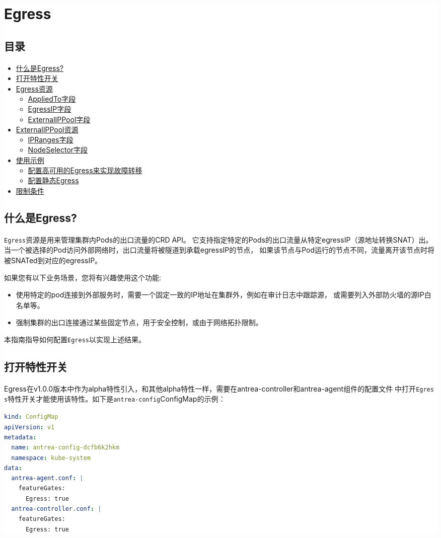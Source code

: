 # Egress

## 目录


- [什么是Egress?](#Egress)
- [打开特性开关](#打开特性开关)
- [Egress资源](#Egress资源)
  - [AppliedTo字段](#AppliedTo字段)
  - [EgressIP字段](#EgressIP字段)
  - [ExternalIPPool字段](#ExternalIPPool字段)
- [ExternalIPPool资源](#ExternalIPPool资源)
  - [IPRanges字段](#IPRanges字段)
  - [NodeSelector字段](#NodeSelector字段)
- [使用示例](#使用示例)
  - [配置高可用的Egress来实现故障转移](#配置高可用的Egress来实现故障转移)
  - [配置静态Egress](#配置静态Egress)
- [限制条件](#限制条件)



## 什么是Egress?

`Egress`资源是用来管理集群内Pods的出口流量的CRD API。
它支持指定特定的Pods的出口流量从特定egressIP（源地址转换SNAT）出。
当一个被选择的Pod访问外部网络时，出口流量将被隧道到承载egressIP的节点，
如果该节点与Pod运行的节点不同，流量离开该节点时将被SNATed到对应的egressIP。

如果您有以下业务场景，您将有兴趣使用这个功能:

- 使用特定的pod连接到外部服务时，需要一个固定一致的IP地址在集群外，例如在审计日志中跟踪源，
或需要列入外部防火墙的源IP白名单等。

- 强制集群的出口连接通过某些固定节点，用于安全控制，或由于网络拓扑限制。

本指南指导如何配置`Egress`以实现上述结果。


## 打开特性开关

Egress在v1.0.0版本中作为alpha特性引入，和其他alpha特性一样，需要在antrea-controller和antrea-agent组件的配置文件
中打开`Egress`特性开关才能使用该特性。如下是`antrea-config`ConfigMap的示例：

```yaml
kind: ConfigMap
apiVersion: v1
metadata:
  name: antrea-config-dcfb6k2hkm
  namespace: kube-system
data:
  antrea-agent.conf: |
    featureGates:
      Egress: true
  antrea-controller.conf: |
    featureGates:
      Egress: true
```

